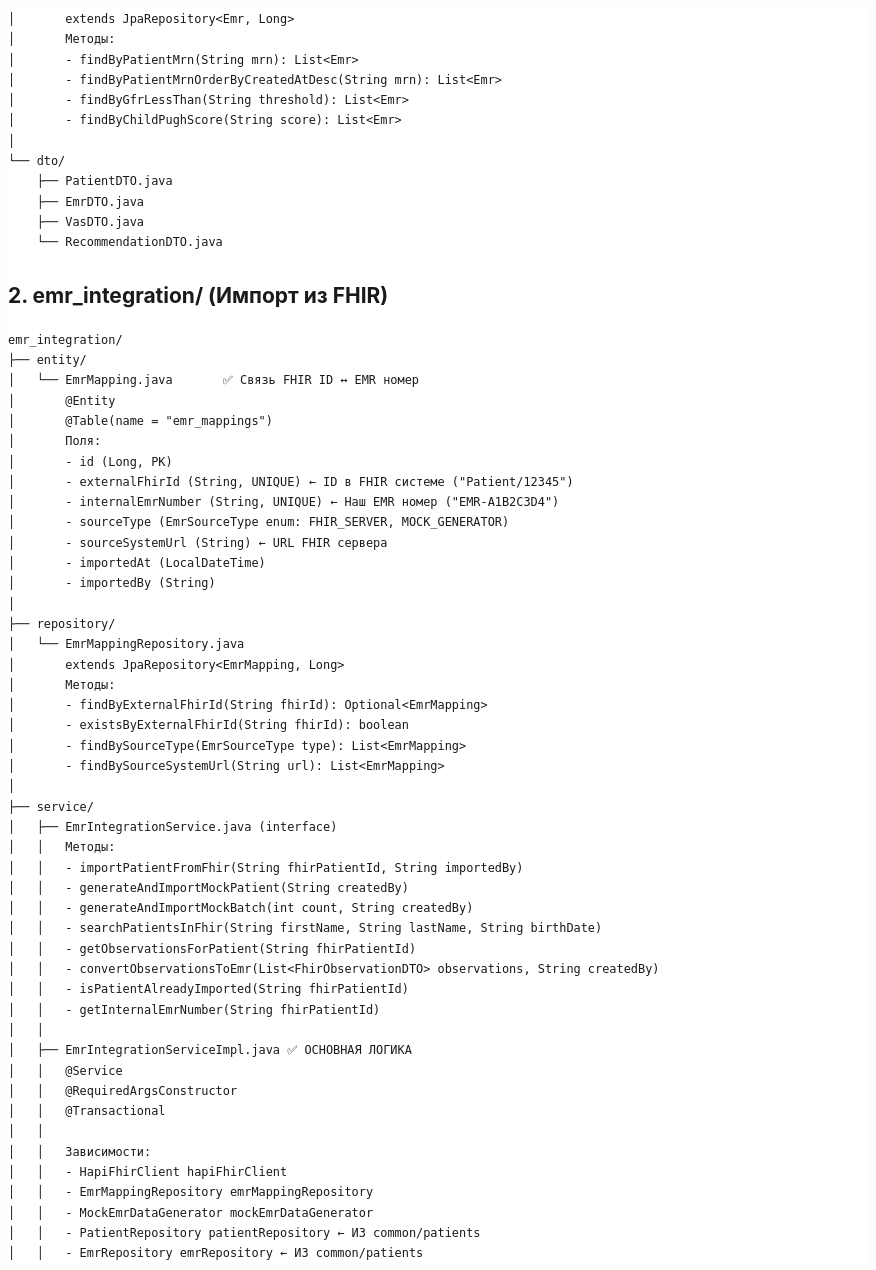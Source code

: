 ```
│       extends JpaRepository<Emr, Long>
│       Методы:
│       - findByPatientMrn(String mrn): List<Emr>
│       - findByPatientMrnOrderByCreatedAtDesc(String mrn): List<Emr>
│       - findByGfrLessThan(String threshold): List<Emr>
│       - findByChildPughScore(String score): List<Emr>
│
└── dto/
    ├── PatientDTO.java
    ├── EmrDTO.java
    ├── VasDTO.java
    └── RecommendationDTO.java
```

## 2. emr_integration/ (Импорт из FHIR)

```
emr_integration/
├── entity/
│   └── EmrMapping.java       ✅ Связь FHIR ID ↔ EMR номер
│       @Entity
│       @Table(name = "emr_mappings")
│       Поля:
│       - id (Long, PK)
│       - externalFhirId (String, UNIQUE) ← ID в FHIR системе ("Patient/12345")
│       - internalEmrNumber (String, UNIQUE) ← Наш EMR номер ("EMR-A1B2C3D4")
│       - sourceType (EmrSourceType enum: FHIR_SERVER, MOCK_GENERATOR)
│       - sourceSystemUrl (String) ← URL FHIR сервера
│       - importedAt (LocalDateTime)
│       - importedBy (String)
│
├── repository/
│   └── EmrMappingRepository.java
│       extends JpaRepository<EmrMapping, Long>
│       Методы:
│       - findByExternalFhirId(String fhirId): Optional<EmrMapping>
│       - existsByExternalFhirId(String fhirId): boolean
│       - findBySourceType(EmrSourceType type): List<EmrMapping>
│       - findBySourceSystemUrl(String url): List<EmrMapping>
│
├── service/
│   ├── EmrIntegrationService.java (interface)
│   │   Методы:
│   │   - importPatientFromFhir(String fhirPatientId, String importedBy)
│   │   - generateAndImportMockPatient(String createdBy)
│   │   - generateAndImportMockBatch(int count, String createdBy)
│   │   - searchPatientsInFhir(String firstName, String lastName, String birthDate)
│   │   - getObservationsForPatient(String fhirPatientId)
│   │   - convertObservationsToEmr(List<FhirObservationDTO> observations, String createdBy)
│   │   - isPatientAlreadyImported(String fhirPatientId)
│   │   - getInternalEmrNumber(String fhirPatientId)
│   │
│   ├── EmrIntegrationServiceImpl.java ✅ ОСНОВНАЯ ЛОГИКА
│   │   @Service
│   │   @RequiredArgsConstructor
│   │   @Transactional
│   │   
│   │   Зависимости:
│   │   - HapiFhirClient hapiFhirClient
│   │   - EmrMappingRepository emrMappingRepository
│   │   - MockEmrDataGenerator mockEmrDataGenerator
│   │   - PatientRepository patientRepository ← ИЗ common/patients
│   │   - EmrRepository emrRepository ← ИЗ common/patients
```